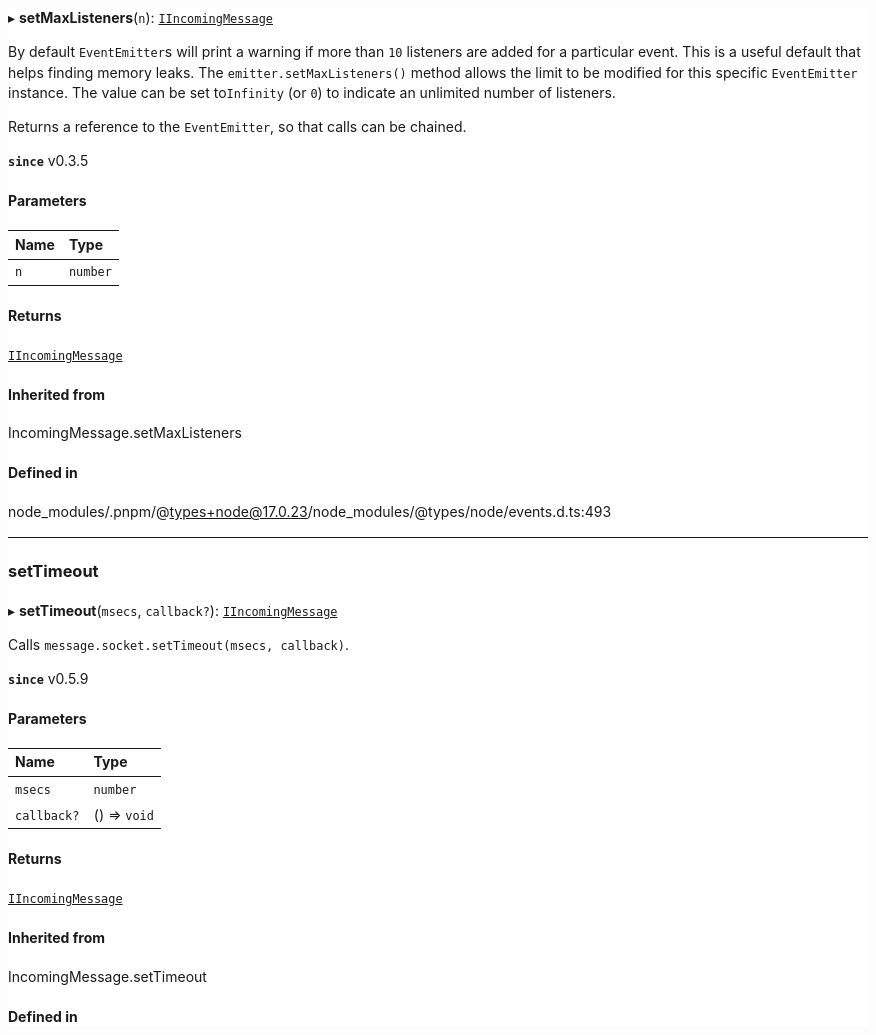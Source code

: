 ▸ **setMaxListeners**(`n`): [`IIncomingMessage`](IIncomingMessage.md)

By default `EventEmitter`s will print a warning if more than `10` listeners are
added for a particular event. This is a useful default that helps finding
memory leaks. The `emitter.setMaxListeners()` method allows the limit to be
modified for this specific `EventEmitter` instance. The value can be set to`Infinity` (or `0`) to indicate an unlimited number of listeners.

Returns a reference to the `EventEmitter`, so that calls can be chained.

**`since`** v0.3.5

#### Parameters

| Name | Type |
| :------ | :------ |
| `n` | `number` |

#### Returns

[`IIncomingMessage`](IIncomingMessage.md)

#### Inherited from

IncomingMessage.setMaxListeners

#### Defined in

node_modules/.pnpm/@types+node@17.0.23/node_modules/@types/node/events.d.ts:493

___

### setTimeout

▸ **setTimeout**(`msecs`, `callback?`): [`IIncomingMessage`](IIncomingMessage.md)

Calls `message.socket.setTimeout(msecs, callback)`.

**`since`** v0.5.9

#### Parameters

| Name | Type |
| :------ | :------ |
| `msecs` | `number` |
| `callback?` | () => `void` |

#### Returns

[`IIncomingMessage`](IIncomingMessage.md)

#### Inherited from

IncomingMessage.setTimeout

#### Defined in
